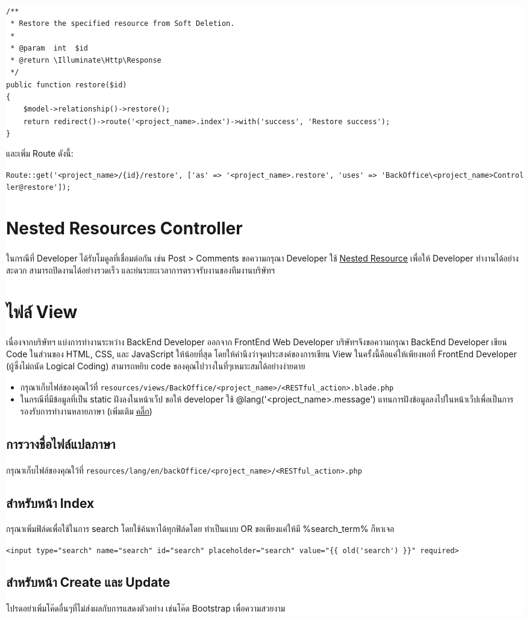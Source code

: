 ```
/**
 * Restore the specified resource from Soft Deletion.
 *
 * @param  int  $id
 * @return \Illuminate\Http\Response
 */
public function restore($id)
{
    $model->relationship()->restore();
    return redirect()->route('<project_name>.index')->with('success', 'Restore success');
}
```

และเพิ่ม Route ดังนี้:
```
Route::get('<project_name>/{id}/restore', ['as' => '<project_name>.restore', 'uses' => 'BackOffice\<project_name>Controller@restore']);
```

# Nested Resources Controller
ในกรณีที่ Developer ได้รับโมดูลที่เชื่อมต่อกัน เช่น Post > Comments ขอความกรุณา Developer ใช้ [Nested Resource](https://laravel.com/docs/5.1/controllers#restful-nested-resources) เพื่อให้ Developer ทำงานได้อย่างสะดวก สามารถปิดงานได้อย่างรวดเร็ว และย่นระยะเวลาการตรวจรับงานของทีมงานบริษัทฯ

# ไฟล์ View
เนื่องจากบริษัทฯ แบ่งการทำงานระหว่าง BackEnd Developer ออกจาก FrontEnd Web Developer บริษัทฯจึงขอความกรุณา BackEnd Developer เขียน Code ในส่วนของ HTML, CSS, และ​ JavaScript ให้น้อยที่สุด โดยให้คำนึงว่าจุดประสงค์ของการเขียน​ View ในครั้งนี้คือแค่ให้เพียงพอที่ FrontEnd Developer (ผู้ซึ่งไม่ถนัด Logical Coding) สามารถหยิบ code ของคุณไปวางในที่ๆเหมาะสมได้อย่างง่ายดาย
- กรุณาเก็บไฟล์ของคุณใว้ที่ `resources/views/BackOffice/<project_name>/<RESTful_action>.blade.php`
- ในกรณีที่มีข้อมูลที่เป็น static ฝังลงในหน้าเว็ป ขอให้ developer ใช้ @lang('<project_name>.message') แทนการฝังข้อมูลลงไปในหน้าเว็ปเพื่อเป็นการรองรับการทำงานหลายภาษา (เพิ่มเติม [คลิ๊ก](https://laravel.com/docs/5.5/localization))

## การวางชื่อไฟล์แปลภาษา
กรุณาเก็บไฟล์ของคุณใว้ที่ `resources/lang/en/backOffice/<project_name>/<RESTful_action>.php`

## สำหรับหน้า Index
กรุณาเพิ่มฟิล์ดเพื่อใช้ในการ search โดยใช้ค้นหาได้ทุกฟิล์ดโดย ทำเป็นแบบ OR ขอเพียงแค่ให้มี %search_term% ก็หาเจอ
```
<input type="search" name="search" id="search" placeholder="search" value="{{ old('search') }}" required>
```

## สำหรับหน้า Create และ Update
โปรดอย่าเพิ่มโค๊ดอื่นๆที่ไม่ส่งผลกับการแสดงตัวอย่าง เช่นโค๊ด Bootstrap เพื่อความสวยงาม

